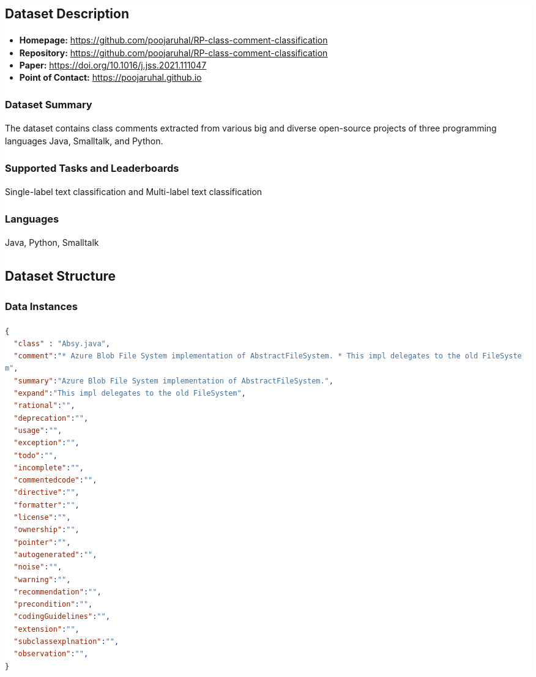 ## Dataset Description

- **Homepage:** https://github.com/poojaruhal/RP-class-comment-classification
- **Repository:** https://github.com/poojaruhal/RP-class-comment-classification
- **Paper:** https://doi.org/10.1016/j.jss.2021.111047
- **Point of Contact:** https://poojaruhal.github.io

### Dataset Summary
The dataset contains class comments extracted from various big and diverse open-source projects of three programming languages Java, Smalltalk, and Python.


### Supported Tasks and Leaderboards

Single-label text classification and Multi-label text classification

### Languages

Java, Python, Smalltalk

## Dataset Structure

### Data Instances
```json
{
  "class" : "Absy.java",
  "comment":"* Azure Blob File System implementation of AbstractFileSystem. * This impl delegates to the old FileSystem",
  "summary":"Azure Blob File System implementation of AbstractFileSystem.",
  "expand":"This impl delegates to the old FileSystem",
  "rational":"",
  "deprecation":"",
  "usage":"",
  "exception":"",
  "todo":"",
  "incomplete":"",
  "commentedcode":"",
  "directive":"",
  "formatter":"",
  "license":"",
  "ownership":"",
  "pointer":"",
  "autogenerated":"",
  "noise":"",
  "warning":"",
  "recommendation":"",
  "precondition":"",
  "codingGuidelines":"",
  "extension":"",
  "subclassexplnation":"",
  "observation":"",
}
```
